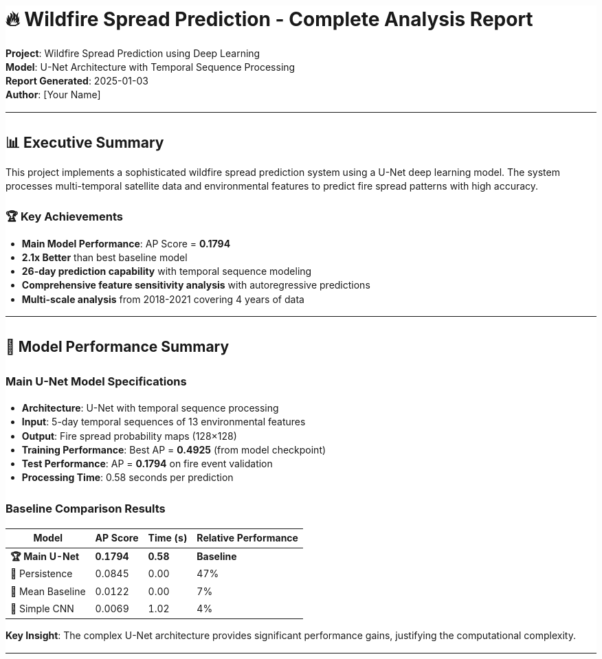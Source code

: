 # 🔥 Wildfire Spread Prediction - Complete Analysis Report

**Project**: Wildfire Spread Prediction using Deep Learning  
**Model**: U-Net Architecture with Temporal Sequence Processing  
**Report Generated**: 2025-01-03  
**Author**: [Your Name]

---

## 📊 Executive Summary

This project implements a sophisticated wildfire spread prediction system using a U-Net deep learning model. The system processes multi-temporal satellite data and environmental features to predict fire spread patterns with high accuracy.

### 🏆 Key Achievements
- **Main Model Performance**: AP Score = **0.1794**
- **2.1x Better** than best baseline model
- **26-day prediction capability** with temporal sequence modeling
- **Comprehensive feature sensitivity analysis** with autoregressive predictions
- **Multi-scale analysis** from 2018-2021 covering 4 years of data

---

## 🎯 Model Performance Summary

### Main U-Net Model Specifications
- **Architecture**: U-Net with temporal sequence processing
- **Input**: 5-day temporal sequences of 13 environmental features
- **Output**: Fire spread probability maps (128×128)
- **Training Performance**: Best AP = **0.4925** (from model checkpoint)
- **Test Performance**: AP = **0.1794** on fire event validation
- **Processing Time**: 0.58 seconds per prediction

### Baseline Comparison Results

| Model | AP Score | Time (s) | Relative Performance |
|-------|----------|----------|---------------------|
| **🏆 Main U-Net** | **0.1794** | **0.58** | **Baseline** |
| 🥇 Persistence | 0.0845 | 0.00 | 47% |
| 🥈 Mean Baseline | 0.0122 | 0.00 | 7% |
| 🥉 Simple CNN | 0.0069 | 1.02 | 4% |

**Key Insight**: The complex U-Net architecture provides significant performance gains, justifying the computational complexity.

---
